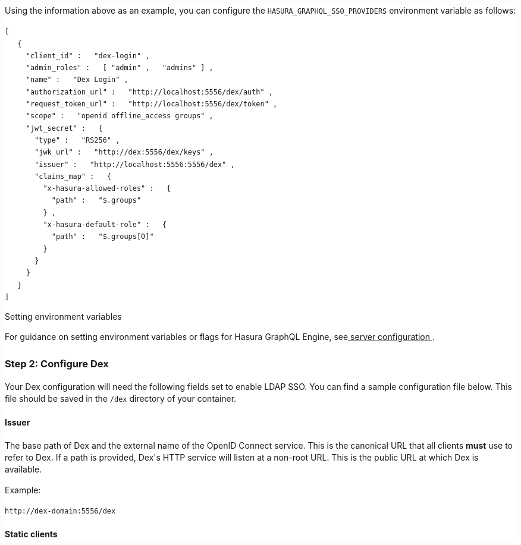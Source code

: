 
Using the information above as an example, you can configure the `HASURA_GRAPHQL_SSO_PROVIDERS` environment variable as
follows:

```
[
   {
     "client_id" :   "dex-login" ,
     "admin_roles" :   [ "admin" ,   "admins" ] ,
     "name" :   "Dex Login" ,
     "authorization_url" :   "http://localhost:5556/dex/auth" ,
     "request_token_url" :   "http://localhost:5556/dex/token" ,
     "scope" :   "openid offline_access groups" ,
     "jwt_secret" :   {
       "type" :   "RS256" ,
       "jwk_url" :   "http://dex:5556/dex/keys" ,
       "issuer" :   "http://localhost:5556:5556/dex" ,
       "claims_map" :   {
         "x-hasura-allowed-roles" :   {
           "path" :   "$.groups"
         } ,
         "x-hasura-default-role" :   {
           "path" :   "$.groups[0]"
         }
       }
     }
   }
]
```

Setting environment variables

For guidance on setting environment variables or flags for Hasura GraphQL Engine, see[ server configuration ](https://hasura.io/docs/latest/deployment/graphql-engine-flags/index/).

### Step 2: Configure Dex​

Your Dex configuration will need the following fields set to enable LDAP SSO. You can find a sample configuration file
below. This file should be saved in the `/dex` directory of your container.

#### Issuer​

The base path of Dex and the external name of the OpenID Connect service. This is the canonical URL that all clients **must** use to refer to Dex. If a path is provided, Dex's HTTP service will listen at a non-root URL. This is the
public URL at which Dex is available.

Example:

`http://dex-domain:5556/dex`

#### Static clients​
